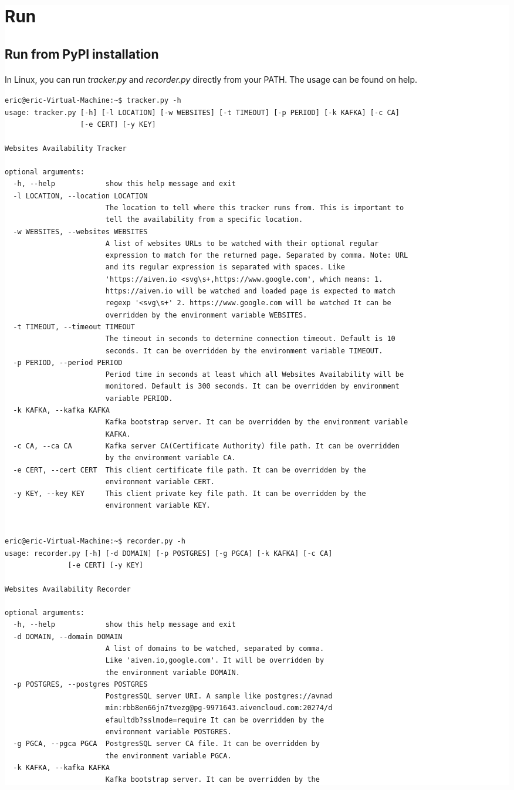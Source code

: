 # Run
## Run from PyPI installation
In Linux, you can run *tracker.py* and *recorder.py* directly from your PATH. The usage can be found on help.


    eric@eric-Virtual-Machine:~$ tracker.py -h
    usage: tracker.py [-h] [-l LOCATION] [-w WEBSITES] [-t TIMEOUT] [-p PERIOD] [-k KAFKA] [-c CA]
                      [-e CERT] [-y KEY]

    Websites Availability Tracker
    
    optional arguments:
      -h, --help            show this help message and exit
      -l LOCATION, --location LOCATION
                            The location to tell where this tracker runs from. This is important to
                            tell the availability from a specific location.
      -w WEBSITES, --websites WEBSITES
                            A list of websites URLs to be watched with their optional regular
                            expression to match for the returned page. Separated by comma. Note: URL
                            and its regular expression is separated with spaces. Like
                            'https://aiven.io <svg\s+,https://www.google.com', which means: 1.
                            https://aiven.io will be watched and loaded page is expected to match
                            regexp '<svg\s+' 2. https://www.google.com will be watched It can be
                            overridden by the environment variable WEBSITES.
      -t TIMEOUT, --timeout TIMEOUT
                            The timeout in seconds to determine connection timeout. Default is 10
                            seconds. It can be overridden by the environment variable TIMEOUT.
      -p PERIOD, --period PERIOD
                            Period time in seconds at least which all Websites Availability will be
                            monitored. Default is 300 seconds. It can be overridden by environment
                            variable PERIOD.
      -k KAFKA, --kafka KAFKA
                            Kafka bootstrap server. It can be overridden by the environment variable
                            KAFKA.
      -c CA, --ca CA        Kafka server CA(Certificate Authority) file path. It can be overridden
                            by the environment variable CA.
      -e CERT, --cert CERT  This client certificate file path. It can be overridden by the
                            environment variable CERT.
      -y KEY, --key KEY     This client private key file path. It can be overridden by the
                            environment variable KEY.


    eric@eric-Virtual-Machine:~$ recorder.py -h
    usage: recorder.py [-h] [-d DOMAIN] [-p POSTGRES] [-g PGCA] [-k KAFKA] [-c CA]
                   [-e CERT] [-y KEY]

    Websites Availability Recorder

    optional arguments:
      -h, --help            show this help message and exit
      -d DOMAIN, --domain DOMAIN
                            A list of domains to be watched, separated by comma.
                            Like 'aiven.io,google.com'. It will be overridden by
                            the environment variable DOMAIN.
      -p POSTGRES, --postgres POSTGRES
                            PostgresSQL server URI. A sample like postgres://avnad
                            min:rbb8en66jn7tvezg@pg-9971643.aivencloud.com:20274/d
                            efaultdb?sslmode=require It can be overridden by the
                            environment variable POSTGRES.
      -g PGCA, --pgca PGCA  PostgresSQL server CA file. It can be overridden by
                            the environment variable PGCA.
      -k KAFKA, --kafka KAFKA
                            Kafka bootstrap server. It can be overridden by the